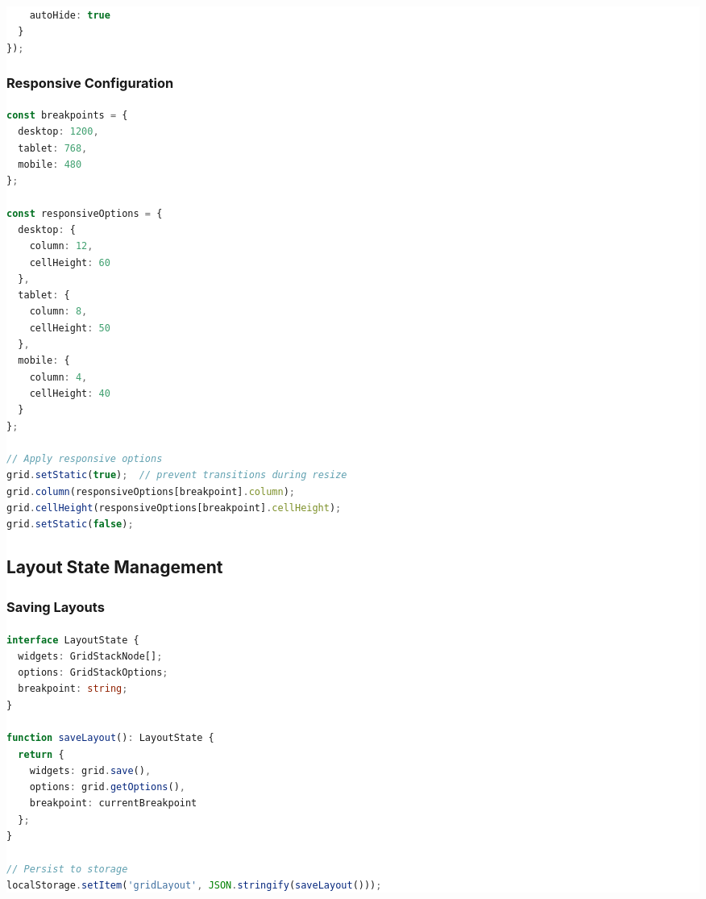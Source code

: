 ```typescript
    autoHide: true
  }
});
```

### Responsive Configuration
```typescript
const breakpoints = {
  desktop: 1200,
  tablet: 768,
  mobile: 480
};

const responsiveOptions = {
  desktop: {
    column: 12,
    cellHeight: 60
  },
  tablet: {
    column: 8,
    cellHeight: 50
  },
  mobile: {
    column: 4,
    cellHeight: 40
  }
};

// Apply responsive options
grid.setStatic(true);  // prevent transitions during resize
grid.column(responsiveOptions[breakpoint].column);
grid.cellHeight(responsiveOptions[breakpoint].cellHeight);
grid.setStatic(false);
```

## Layout State Management

### Saving Layouts
```typescript
interface LayoutState {
  widgets: GridStackNode[];
  options: GridStackOptions;
  breakpoint: string;
}

function saveLayout(): LayoutState {
  return {
    widgets: grid.save(),
    options: grid.getOptions(),
    breakpoint: currentBreakpoint
  };
}

// Persist to storage
localStorage.setItem('gridLayout', JSON.stringify(saveLayout()));
```
